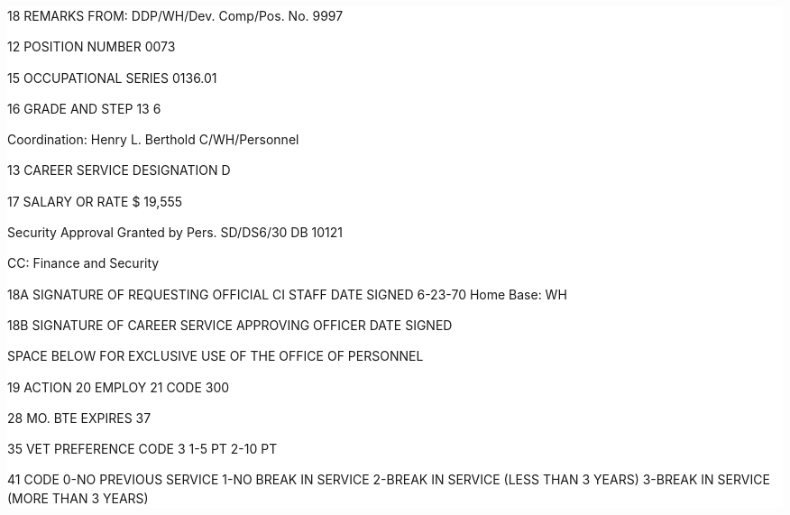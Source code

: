 18 REMARKS
FROM: DDP/WH/Dev. Comp/Pos. No. 9997

12 POSITION NUMBER
0073

15 OCCUPATIONAL SERIES
0136.01

16 GRADE AND STEP
13 6

Coordination: Henry L. Berthold
C/WH/Personnel

13 CAREER SERVICE DESIGNATION
D

17 SALARY OR RATE
$ 19,555

Security Approval Granted by Pers. SD/DS6/30
DB 10121

CC: Finance and Security

18A SIGNATURE OF REQUESTING OFFICIAL
CI STAFF
DATE SIGNED
6-23-70
Home Base: WH

18B SIGNATURE OF CAREER SERVICE APPROVING OFFICER
DATE SIGNED

SPACE BELOW FOR EXCLUSIVE USE OF THE OFFICE OF PERSONNEL

19 ACTION 20 EMPLOY 21
CODE
300

28
MO.
BTE EXPIRES
37

35 VET PREFERENCE
CODE
3
1-5 PT
2-10 PT

41
CODE
0-NO PREVIOUS SERVICE
1-NO BREAK IN SERVICE
2-BREAK IN SERVICE (LESS THAN 3 YEARS)
3-BREAK IN SERVICE (MORE THAN 3 YEARS)
